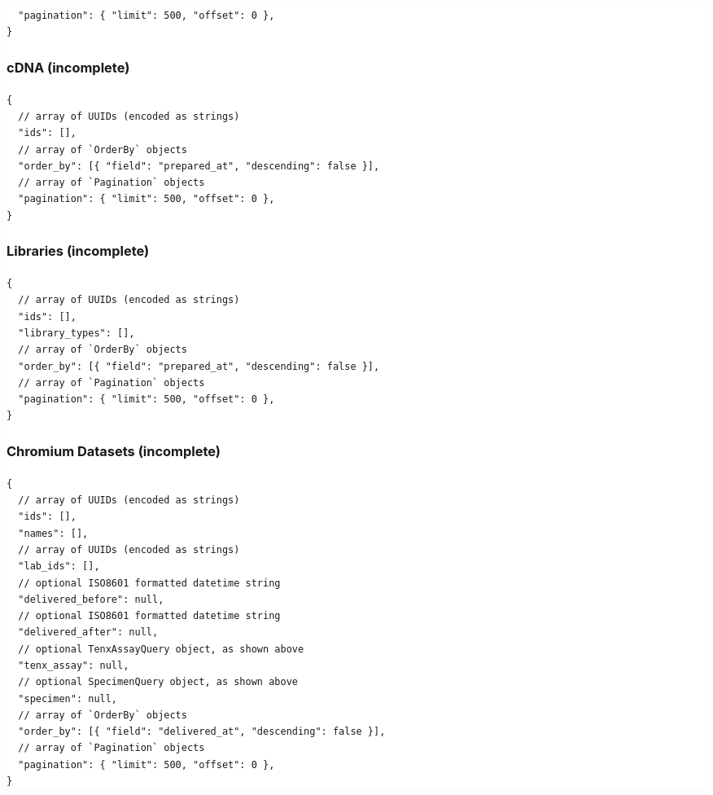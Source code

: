 ```jsonc
  "pagination": { "limit": 500, "offset": 0 },
}
```
### **cDNA (incomplete)**
```jsonc
{
  // array of UUIDs (encoded as strings)
  "ids": [],
  // array of `OrderBy` objects
  "order_by": [{ "field": "prepared_at", "descending": false }],
  // array of `Pagination` objects
  "pagination": { "limit": 500, "offset": 0 },
}
```
### **Libraries (incomplete)**
```jsonc
{
  // array of UUIDs (encoded as strings)
  "ids": [],
  "library_types": [],
  // array of `OrderBy` objects
  "order_by": [{ "field": "prepared_at", "descending": false }],
  // array of `Pagination` objects
  "pagination": { "limit": 500, "offset": 0 },
}
```
### **Chromium Datasets (incomplete)**
```jsonc
{
  // array of UUIDs (encoded as strings)
  "ids": [],
  "names": [],
  // array of UUIDs (encoded as strings)
  "lab_ids": [],
  // optional ISO8601 formatted datetime string
  "delivered_before": null,
  // optional ISO8601 formatted datetime string
  "delivered_after": null,
  // optional TenxAssayQuery object, as shown above
  "tenx_assay": null,
  // optional SpecimenQuery object, as shown above
  "specimen": null,
  // array of `OrderBy` objects
  "order_by": [{ "field": "delivered_at", "descending": false }],
  // array of `Pagination` objects
  "pagination": { "limit": 500, "offset": 0 },
}
```
